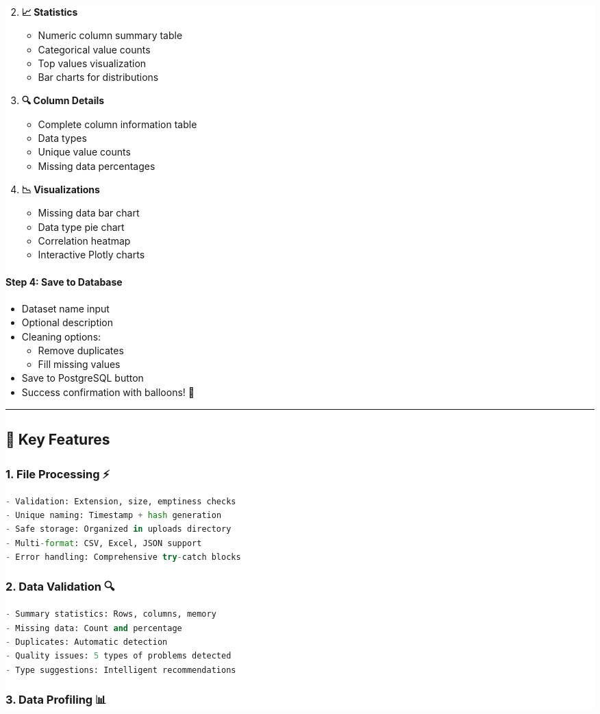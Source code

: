 2. **📈 Statistics**

   - Numeric column summary table
   - Categorical value counts
   - Top values visualization
   - Bar charts for distributions

3. **🔍 Column Details**

   - Complete column information table
   - Data types
   - Unique value counts
   - Missing data percentages

4. **📉 Visualizations**
   - Missing data bar chart
   - Data type pie chart
   - Correlation heatmap
   - Interactive Plotly charts

#### **Step 4: Save to Database**

- Dataset name input
- Optional description
- Cleaning options:
  - Remove duplicates
  - Fill missing values
- Save to PostgreSQL button
- Success confirmation with balloons! 🎈

---

## 🎯 Key Features

### 1. File Processing ⚡

```python
- Validation: Extension, size, emptiness checks
- Unique naming: Timestamp + hash generation
- Safe storage: Organized in uploads directory
- Multi-format: CSV, Excel, JSON support
- Error handling: Comprehensive try-catch blocks
```

### 2. Data Validation 🔍

```python
- Summary statistics: Rows, columns, memory
- Missing data: Count and percentage
- Duplicates: Automatic detection
- Quality issues: 5 types of problems detected
- Type suggestions: Intelligent recommendations
```

### 3. Data Profiling 📊
